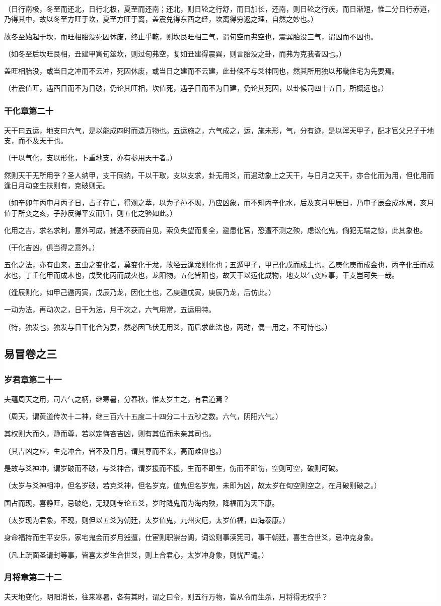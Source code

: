 （日行南极，冬至而还北，日行北极，夏至而还南；还北，则日轮之行舒，而日加长，还南，则日轮之行疾，而日渐短，惟二分日行赤道，乃得其中，故以冬至方旺于坎，夏至方旺于离，盖震兑得东西之经，坎离得穷返之理，自然之妙也。）  

故冬至始起于坎，而旺相胎没死囚休废，终止乎乾，则坎艮旺相三气，谓旬空而弗空也，震巽胎没三气，谓囚而不囚也。  

（如冬至后坎旺艮相，丑建甲寅旬筮坎，则过旬弗空，复如丑建得震巽，则言胎没之卦，而弗为克我者囚也。）  

盖旺相胎没，或当日之冲而不云冲，死囚休废，或当日之建而不云建，此卦候不与爻神同也，然其所用独以邦畿住宅为先要焉。  

（若震值旺，遇酉日而不为日破，仍论其旺相，坎值死，遇子日而不为日建，仍论其死囚，以卦候司四十五日，所概远也。）  

### 干化章第二十

天干曰五运，地支曰六气，是以能成四时而造万物也。五运施之，六气成之，运，施未形，气，分有迹，是以浑天甲子，配才官父兄子于地支，而不及天干也。  

（干以气化，支以形化，卜重地支，亦有参用天干者。）  

然则天干无所用乎？圣人纳甲，支干同纳，干以干取，支以支求，卦无用爻，而遇动象上之天干，与日月之天干，亦合化而为用，但化用而逢日月动变生扶则有，克破则无。  

（如辛卯年丙申月丙子日，占子存亡，得观之萃，以为子孙不现，乃应凶象，而不知丙辛化水，后及亥月甲辰日，乃申子辰会成水局，亥月值于所变之亥，子孙反得平安而归，则五化之验如此。）  

化用之吉，求名求利，意外可成，捕逃不获而自见，索负失望而复全，避患化官，恐遭不测之殃，虑讼化鬼，倘犯无端之惊，此其象也。  

（干化吉凶，俱当得之意外。）  

五化之法，亦有由来，五虫之变化者，莫变化于龙，故经云逢龙则化也；五遁甲子，甲己化戊而成土也，乙庚化庚而成金也，丙辛化壬而成水也，丁壬化甲而成木也，戊癸化丙而成火也，龙阳物，五化皆阳也，故天干以运化成物，地支以气变应事，干支岂可失一哉。  

（逢辰则化，如甲己遁丙寅，戊辰乃龙，因化土也，乙庚遁戊寅，庚辰乃龙，后仿此。）  

一动为法，再动次之，日干为法，月干次之，六气用常，五运用特。  

（特，独发也，独发与日干化合为要，然必因飞伏无用爻，而后求此法也，两动，偶一用之，不可恃也。）  

## 易冒卷之三

### 岁君章第二十一

夫蕴周天之用，司六气之柄，继寒暑，分春秋，惟太岁主之，有君道焉？  

（周天，谓黄道传次十二神，继三百六十五度二十四分二十五秒之数。六气，阴阳六气。）  

其权则大而久，静而尊，若以定悔吝吉凶，则有其位而未亲其司也。  

（其吉凶之应，生克冲合，皆不及日月，谓其尊而不亲，高而难仰也。）  

是故与爻神冲，谓岁破而不破，与爻神合，谓岁援而不援，生而不即生，伤而不即伤，空则可空，破则可破。  

（太岁与爻神相冲，但名岁破，若克爻神，但名岁克，值鬼但名岁鬼，未即为凶，故太岁在旬空则空之，在月破则破之。）  

国占而现，喜静旺，忌破绝，无现则专论五爻，岁时降鬼而为海内殃，降福而为天下康。  

（太岁现为君象，不现，则但以五爻为朝廷，太岁值鬼，九州灾厄，太岁值福，四海泰康。）  

身命福持而生平安乐，家宅鬼会而岁月迍邅，仕宦则职崇台阁，词讼则事渎宪司，事干朝廷，喜生合世爻，忌冲克身象。  

（凡上疏面圣请封等事，皆喜太岁生合世爻，则上合君心，太岁冲身象，则忧严谴。）  

### 月将章第二十二

夫天地变化，阴阳消长，往来寒暑，各有其时，谓之曰令，则五行万物，皆从令而生杀，月将得无权乎？  
